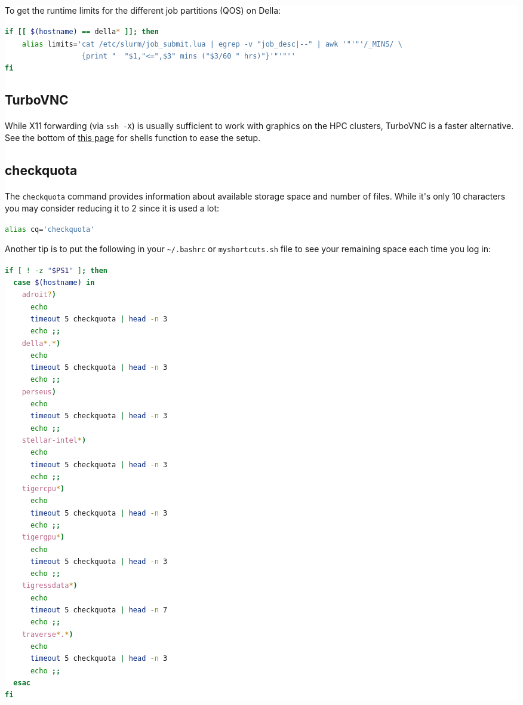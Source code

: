 To get the runtime limits for the different job partitions (QOS) on Della:

```bash
if [[ $(hostname) == della* ]]; then
    alias limits='cat /etc/slurm/job_submit.lua | egrep -v "job_desc|--" | awk '"'"'/_MINS/ \
                  {print "  "$1,"<=",$3" mins ("$3/60 " hrs)"}'"'"''
fi
```

## TurboVNC

While X11 forwarding (via `ssh -X`) is usually sufficient to work with graphics on the HPC clusters, TurboVNC is a faster alternative. See the bottom of [this page](https://researchcomputing.princeton.edu/faq/how-do-i-use-vnc-on-tigre) for shells function to ease the setup.

## checkquota

The `checkquota` command provides information about available storage space and number of files. While it's only 10 characters you may consider reducing it to 2 since it is used a lot:

```bash
alias cq='checkquota'
```

Another tip is to put the following in your `~/.bashrc` or `myshortcuts.sh` file to see your remaining space each time you log in:

```bash
if [ ! -z "$PS1" ]; then
  case $(hostname) in
    adroit?)
      echo 
      timeout 5 checkquota | head -n 3
      echo ;;
    della*.*)
      echo 
      timeout 5 checkquota | head -n 3
      echo ;;
    perseus)
      echo 
      timeout 5 checkquota | head -n 3
      echo ;;
    stellar-intel*)
      echo 
      timeout 5 checkquota | head -n 3
      echo ;;
    tigercpu*)
      echo
      timeout 5 checkquota | head -n 3
      echo ;;
    tigergpu*)
      echo
      timeout 5 checkquota | head -n 3
      echo ;;
    tigressdata*)
      echo
      timeout 5 checkquota | head -n 7
      echo ;;
    traverse*.*)
      echo
      timeout 5 checkquota | head -n 3
      echo ;;
  esac
fi
```
